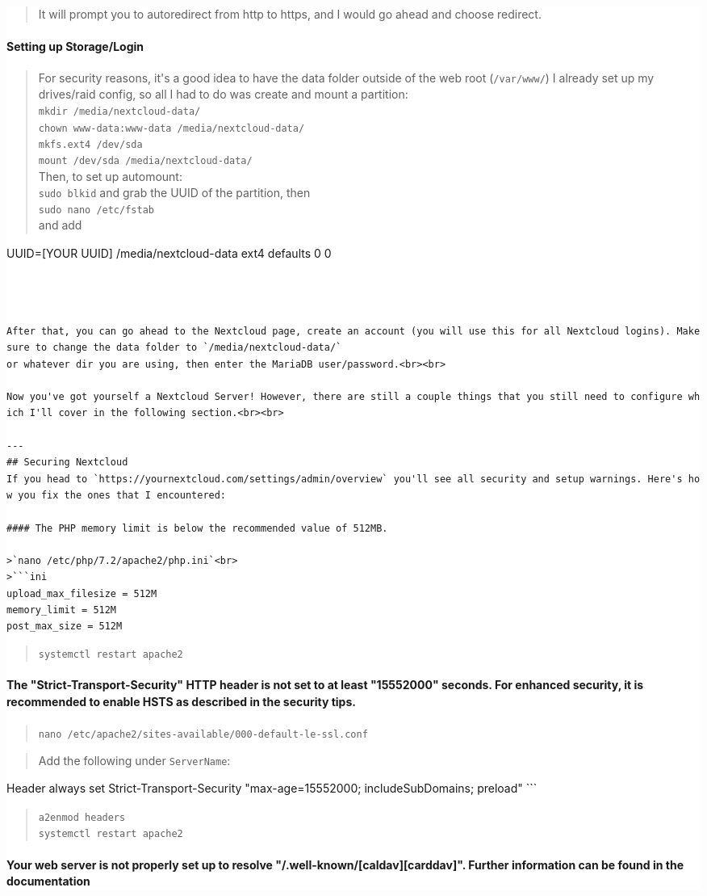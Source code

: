 >It will prompt you to autoredirect from http to https, and I would go ahead and choose redirect. 


#### Setting up Storage/Login

>For security reasons, it's a good idea to have the data folder outside of the web root (`/var/www/`)
>I already set up my drives/raid config, so all I had to do was create and mount a partition:<br>
>`mkdir /media/nextcloud-data/`<br>
>`chown www-data:www-data /media/nextcloud-data/`<br>
>`mkfs.ext4 /dev/sda`<br>
>`mount /dev/sda /media/nextcloud-data/`<br>
>Then, to set up automount:<br>
>`sudo blkid` and grab the UUID of the partition, then<br>
>`sudo nano /etc/fstab`<br>
>and add<br>
>```ini
UUID=[YOUR UUID] /media/nextcloud-data ext4 defaults 0 0
```<br>



After that, you can go ahead to the Nextcloud page, create an account (you will use this for all Nextcloud logins). Make sure to change the data folder to `/media/nextcloud-data/`
or whatever dir you are using, then enter the MariaDB user/password.<br><br>

Now you've got yourself a Nextcloud Server! However, there are still a couple things that you still need to configure which I'll cover in the following section.<br><br>

--- 
## Securing Nextcloud
If you head to `https://yournextcloud.com/settings/admin/overview` you'll see all security and setup warnings. Here's how you fix the ones that I encountered:

#### The PHP memory limit is below the recommended value of 512MB.

>`nano /etc/php/7.2/apache2/php.ini`<br>
>```ini
upload_max_filesize = 512M
memory_limit = 512M
post_max_size = 512M
```

>`systemctl restart apache2`


#### The "Strict-Transport-Security" HTTP header is not set to at least "15552000" seconds. For enhanced security, it is recommended to enable HSTS as described in the security tips.

>`nano /etc/apache2/sites-available/000-default-le-ssl.conf`<br>

>Add the following under `ServerName`:
>```apache
<IfModule mod_headers.c>
    Header always set Strict-Transport-Security "max-age=15552000; includeSubDomains; preload"
</IfModule>
```

>`a2enmod headers`<br>
>`systemctl restart apache2`


#### Your web server is not properly set up to resolve "/.well-known/[caldav][carddav]". Further information can be found in the documentation

```